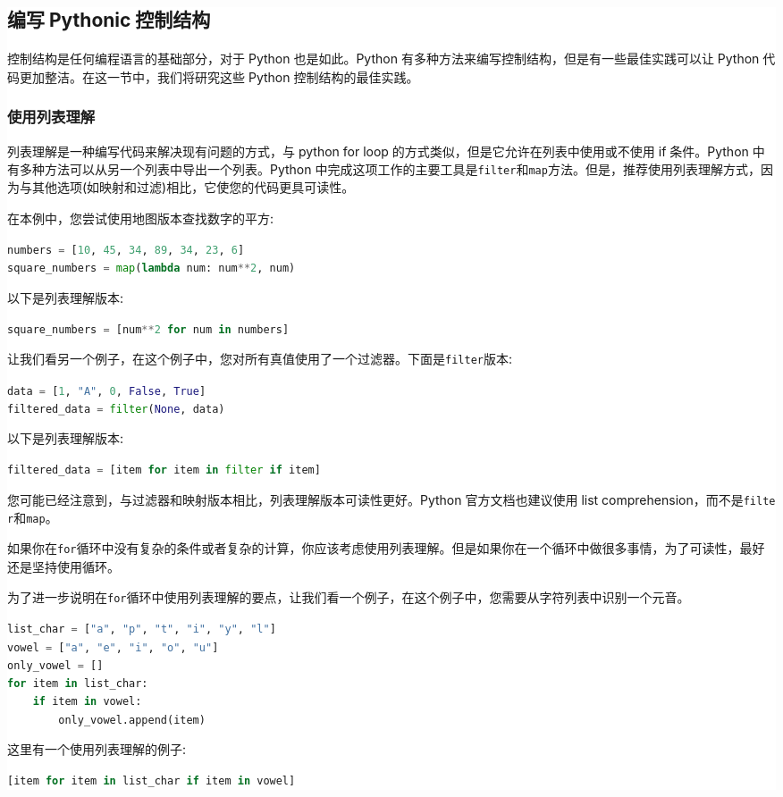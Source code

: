 ## 编写 Pythonic 控制结构

控制结构是任何编程语言的基础部分，对于 Python 也是如此。Python 有多种方法来编写控制结构，但是有一些最佳实践可以让 Python 代码更加整洁。在这一节中，我们将研究这些 Python 控制结构的最佳实践。

### 使用列表理解

列表理解是一种编写代码来解决现有问题的方式，与 python for loop 的方式类似，但是它允许在列表中使用或不使用 if 条件。Python 中有多种方法可以从另一个列表中导出一个列表。Python 中完成这项工作的主要工具是`filter`和`map`方法。但是，推荐使用列表理解方式，因为与其他选项(如映射和过滤)相比，它使您的代码更具可读性。

在本例中，您尝试使用地图版本查找数字的平方:

```py
numbers = [10, 45, 34, 89, 34, 23, 6]
square_numbers = map(lambda num: num**2, num)

```

以下是列表理解版本:

```py
square_numbers = [num**2 for num in numbers]

```

让我们看另一个例子，在这个例子中，您对所有真值使用了一个过滤器。下面是`filter`版本:

```py
data = [1, "A", 0, False, True]
filtered_data = filter(None, data)

```

以下是列表理解版本:

```py
filtered_data = [item for item in filter if item]

```

您可能已经注意到，与过滤器和映射版本相比，列表理解版本可读性更好。Python 官方文档也建议使用 list comprehension，而不是`filter`和`map`。

如果你在`for`循环中没有复杂的条件或者复杂的计算，你应该考虑使用列表理解。但是如果你在一个循环中做很多事情，为了可读性，最好还是坚持使用循环。

为了进一步说明在`for`循环中使用列表理解的要点，让我们看一个例子，在这个例子中，您需要从字符列表中识别一个元音。

```py
list_char = ["a", "p", "t", "i", "y", "l"]
vowel = ["a", "e", "i", "o", "u"]
only_vowel = []
for item in list_char:
    if item in vowel:
        only_vowel.append(item)

```

这里有一个使用列表理解的例子:

```py
[item for item in list_char if item in vowel]

```
